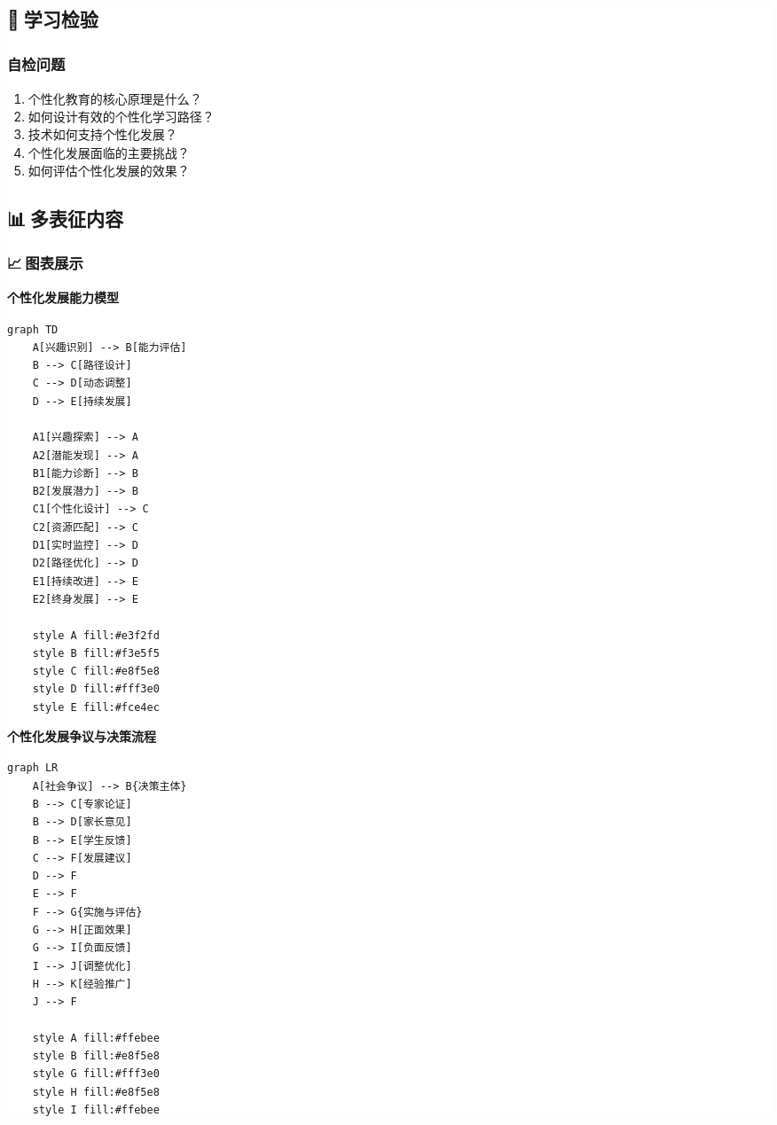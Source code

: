 ## 🎯 学习检验

### 自检问题

1. 个性化教育的核心原理是什么？
2. 如何设计有效的个性化学习路径？
3. 技术如何支持个性化发展？
4. 个性化发展面临的主要挑战？
5. 如何评估个性化发展的效果？

## 📊 多表征内容

### 📈 图表展示

**个性化发展能力模型**

```mermaid
graph TD
    A[兴趣识别] --> B[能力评估]
    B --> C[路径设计]
    C --> D[动态调整]
    D --> E[持续发展]
    
    A1[兴趣探索] --> A
    A2[潜能发现] --> A
    B1[能力诊断] --> B
    B2[发展潜力] --> B
    C1[个性化设计] --> C
    C2[资源匹配] --> C
    D1[实时监控] --> D
    D2[路径优化] --> D
    E1[持续改进] --> E
    E2[终身发展] --> E
    
    style A fill:#e3f2fd
    style B fill:#f3e5f5
    style C fill:#e8f5e8
    style D fill:#fff3e0
    style E fill:#fce4ec
```

**个性化发展争议与决策流程**

```mermaid
graph LR
    A[社会争议] --> B{决策主体}
    B --> C[专家论证]
    B --> D[家长意见]
    B --> E[学生反馈]
    C --> F[发展建议]
    D --> F
    E --> F
    F --> G{实施与评估}
    G --> H[正面效果]
    G --> I[负面反馈]
    I --> J[调整优化]
    H --> K[经验推广]
    J --> F
    
    style A fill:#ffebee
    style B fill:#e8f5e8
    style G fill:#fff3e0
    style H fill:#e8f5e8
    style I fill:#ffebee
```